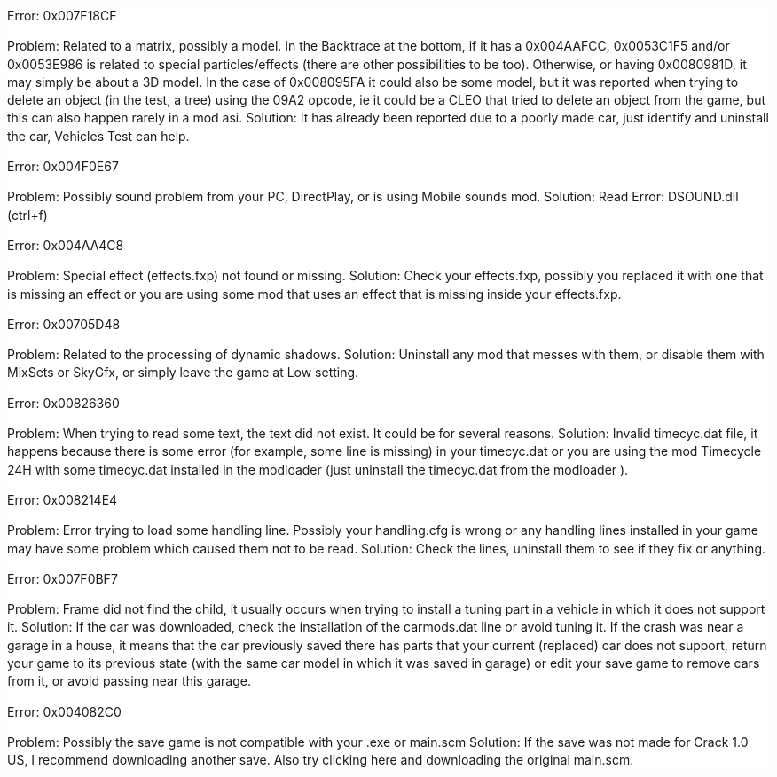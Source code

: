 Error: 0x007F18CF

Problem: Related to a matrix, possibly a model.
In the Backtrace at the bottom, if it has a 0x004AAFCC, 0x0053C1F5 and/or 0x0053E986 is related to special particles/effects (there are other possibilities to be too). Otherwise, or having 0x0080981D, it may simply be about a 3D model. In the case of 0x008095FA it could also be some model, but it was reported when trying to delete an object (in the test, a tree) using the 09A2 opcode, ie it could be a CLEO that tried to delete an object from the game, but this can also happen rarely in a mod asi.
Solution: It has already been reported due to a poorly made car, just identify and uninstall the car, Vehicles Test can help.

Error: 0x004F0E67

Problem: Possibly sound problem from your PC, DirectPlay, or is using Mobile sounds mod.
Solution: Read Error: DSOUND.dll
 (ctrl+f)

Error: 0x004AA4C8

Problem: Special effect (effects.fxp) not found or missing.
Solution: Check your effects.fxp, possibly you replaced it with one that is missing an effect or you are using some mod that uses an effect that is missing inside your effects.fxp.

Error: 0x00705D48

Problem: Related to the processing of dynamic shadows.
Solution: Uninstall any mod that messes with them, or disable them with MixSets or SkyGfx, or simply leave the game at Low setting.

Error: 0x00826360

Problem: When trying to read some text, the text did not exist. It could be for several reasons.
Solution: Invalid timecyc.dat file, it happens because there is some error (for example, some line is missing) in your timecyc.dat or you are using the mod Timecycle 24H with some timecyc.dat installed in the modloader (just uninstall the timecyc.dat from the modloader ).

Error: 0x008214E4

Problem: Error trying to load some handling line. Possibly your handling.cfg is wrong or any handling lines installed in your game may have some problem which caused them not to be read.
Solution: Check the lines, uninstall them to see if they fix or anything.

Error: 0x007F0BF7

Problem: Frame did not find the child, it usually occurs when trying to install a tuning part in a vehicle in which it does not support it.
Solution: If the car was downloaded, check the installation of the carmods.dat line or avoid tuning it. If the crash was near a garage in a house, it means that the car previously saved there has parts that your current (replaced) car does not support, return your game to its previous state (with the same car model in which it was saved in garage) or edit your save game to remove cars from it, or avoid passing near this garage.

Error: 0x004082C0

Problem: Possibly the save game is not compatible with your .exe or main.scm
Solution: If the save was not made for Crack 1.0 US, I recommend downloading another save. Also try clicking here and downloading the original main.scm.
